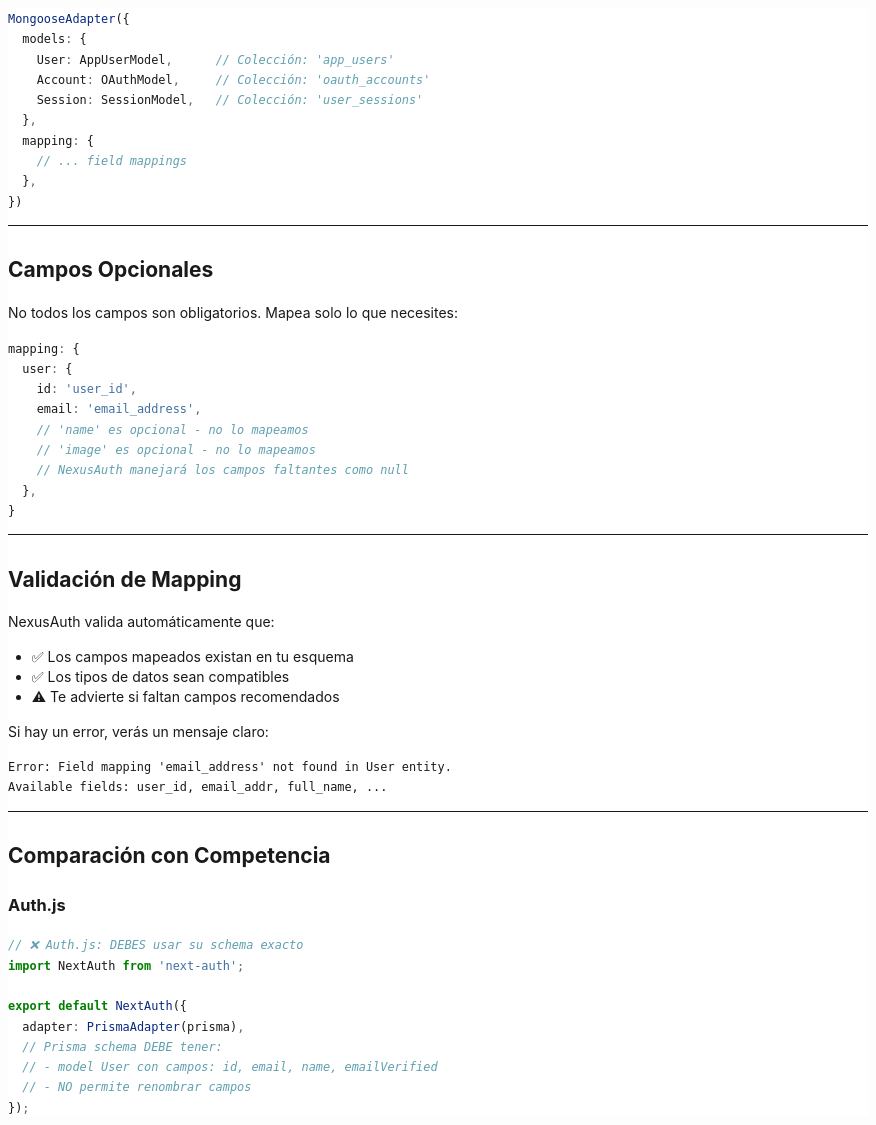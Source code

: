 ```typescript
MongooseAdapter({
  models: {
    User: AppUserModel,      // Colección: 'app_users'
    Account: OAuthModel,     // Colección: 'oauth_accounts'
    Session: SessionModel,   // Colección: 'user_sessions'
  },
  mapping: {
    // ... field mappings
  },
})
```

---

## Campos Opcionales

No todos los campos son obligatorios. Mapea solo lo que necesites:

```typescript
mapping: {
  user: {
    id: 'user_id',
    email: 'email_address',
    // 'name' es opcional - no lo mapeamos
    // 'image' es opcional - no lo mapeamos
    // NexusAuth manejará los campos faltantes como null
  },
}
```

---

## Validación de Mapping

NexusAuth valida automáticamente que:
- ✅ Los campos mapeados existan en tu esquema
- ✅ Los tipos de datos sean compatibles
- ⚠️ Te advierte si faltan campos recomendados

Si hay un error, verás un mensaje claro:

```
Error: Field mapping 'email_address' not found in User entity.
Available fields: user_id, email_addr, full_name, ...
```

---

## Comparación con Competencia

### Auth.js

```typescript
// ❌ Auth.js: DEBES usar su schema exacto
import NextAuth from 'next-auth';

export default NextAuth({
  adapter: PrismaAdapter(prisma),
  // Prisma schema DEBE tener:
  // - model User con campos: id, email, name, emailVerified
  // - NO permite renombrar campos
});
```

